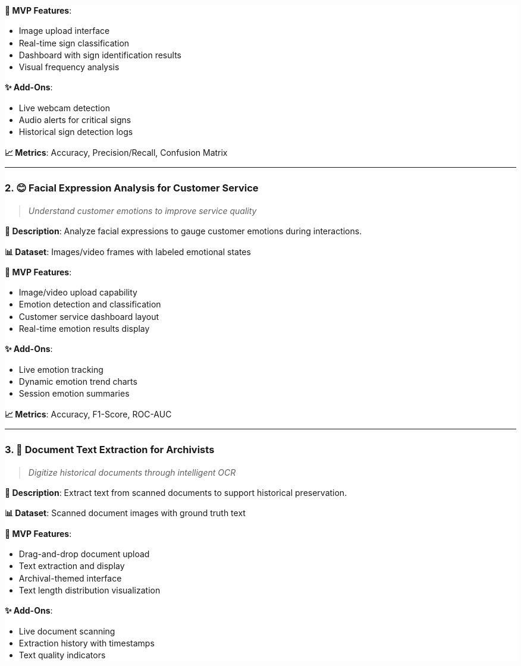 **🚀 MVP Features**:
- Image upload interface
- Real-time sign classification
- Dashboard with sign identification results
- Visual frequency analysis

**✨ Add-Ons**:
- Live webcam detection
- Audio alerts for critical signs
- Historical sign detection logs

**📈 Metrics**: Accuracy, Precision/Recall, Confusion Matrix

---

### 2. 😊 **Facial Expression Analysis for Customer Service**
> *Understand customer emotions to improve service quality*

**🎯 Description**: Analyze facial expressions to gauge customer emotions during interactions.

**📊 Dataset**: Images/video frames with labeled emotional states

**🚀 MVP Features**:
- Image/video upload capability
- Emotion detection and classification
- Customer service dashboard layout
- Real-time emotion results display

**✨ Add-Ons**:
- Live emotion tracking
- Dynamic emotion trend charts
- Session emotion summaries

**📈 Metrics**: Accuracy, F1-Score, ROC-AUC

---

### 3. 📄 **Document Text Extraction for Archivists**
> *Digitize historical documents through intelligent OCR*

**🎯 Description**: Extract text from scanned documents to support historical preservation.

**📊 Dataset**: Scanned document images with ground truth text

**🚀 MVP Features**:
- Drag-and-drop document upload
- Text extraction and display
- Archival-themed interface
- Text length distribution visualization

**✨ Add-Ons**:
- Live document scanning
- Extraction history with timestamps
- Text quality indicators
